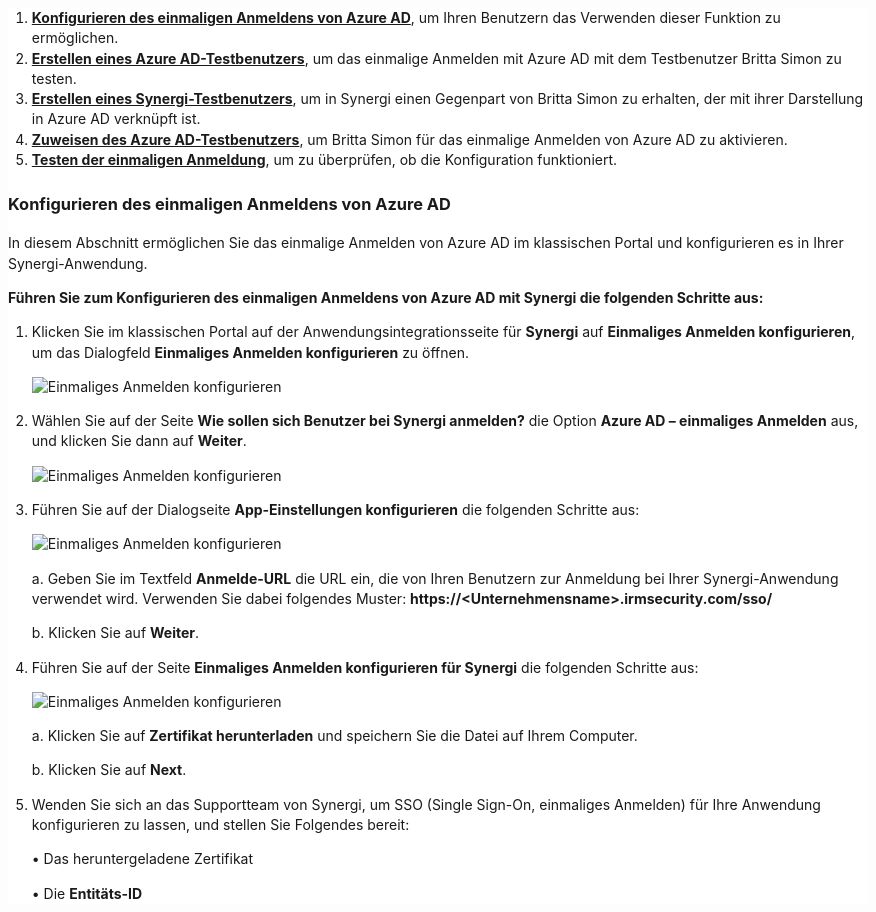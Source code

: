 1. **[Konfigurieren des einmaligen Anmeldens von Azure AD](#configuring-azure-ad-single-sign-on)**, um Ihren Benutzern das Verwenden dieser Funktion zu ermöglichen.
2. **[Erstellen eines Azure AD-Testbenutzers](#creating-an-azure-ad-test-user)**, um das einmalige Anmelden mit Azure AD mit dem Testbenutzer Britta Simon zu testen.
3. **[Erstellen eines Synergi-Testbenutzers](#creating-a-synergi-test-user)**, um in Synergi einen Gegenpart von Britta Simon zu erhalten, der mit ihrer Darstellung in Azure AD verknüpft ist.
4. **[Zuweisen des Azure AD-Testbenutzers](#assigning-the-azure-ad-test-user)**, um Britta Simon für das einmalige Anmelden von Azure AD zu aktivieren.
5. **[Testen der einmaligen Anmeldung](#testing-single-sign-on)**, um zu überprüfen, ob die Konfiguration funktioniert.

### Konfigurieren des einmaligen Anmeldens von Azure AD

In diesem Abschnitt ermöglichen Sie das einmalige Anmelden von Azure AD im klassischen Portal und konfigurieren es in Ihrer Synergi-Anwendung.


**Führen Sie zum Konfigurieren des einmaligen Anmeldens von Azure AD mit Synergi die folgenden Schritte aus:**

1. Klicken Sie im klassischen Portal auf der Anwendungsintegrationsseite für **Synergi** auf **Einmaliges Anmelden konfigurieren**, um das Dialogfeld **Einmaliges Anmelden konfigurieren** zu öffnen.
	 
	![Einmaliges Anmelden konfigurieren][6]

2. Wählen Sie auf der Seite **Wie sollen sich Benutzer bei Synergi anmelden?** die Option **Azure AD – einmaliges Anmelden** aus, und klicken Sie dann auf **Weiter**.

	![Einmaliges Anmelden konfigurieren](./media/active-directory-saas-synergi-tutorial/tutorial_synergi_03.png)

3. Führen Sie auf der Dialogseite **App-Einstellungen konfigurieren** die folgenden Schritte aus:

	![Einmaliges Anmelden konfigurieren](./media/active-directory-saas-synergi-tutorial/tutorial_synergi_04.png)

    a. Geben Sie im Textfeld **Anmelde-URL** die URL ein, die von Ihren Benutzern zur Anmeldung bei Ihrer Synergi-Anwendung verwendet wird. Verwenden Sie dabei folgendes Muster: **https://\<Unternehmensname>.irmsecurity.com/sso/<Organisations-ID>**
	
	b. Klicken Sie auf **Weiter**.
 
4. Führen Sie auf der Seite **Einmaliges Anmelden konfigurieren für Synergi** die folgenden Schritte aus:

	![Einmaliges Anmelden konfigurieren](./media/active-directory-saas-synergi-tutorial/tutorial_synergi_05.png)

    a. Klicken Sie auf **Zertifikat herunterladen** und speichern Sie die Datei auf Ihrem Computer.

    b. Klicken Sie auf **Next**.


5. Wenden Sie sich an das Supportteam von Synergi, um SSO (Single Sign-On, einmaliges Anmelden) für Ihre Anwendung konfigurieren zu lassen, und stellen Sie Folgendes bereit:

	• Das heruntergeladene Zertifikat

	• Die **Entitäts-ID**


[1]: ./media/active-directory-saas-synergi-tutorial/tutorial_general_01.png
[2]: ./media/active-directory-saas-synergi-tutorial/tutorial_general_02.png
[3]: ./media/active-directory-saas-synergi-tutorial/tutorial_general_03.png
[4]: ./media/active-directory-saas-synergi-tutorial/tutorial_general_04.png
[6]: ./media/active-directory-saas-synergi-tutorial/tutorial_general_05.png
[10]: ./media/active-directory-saas-synergi-tutorial/tutorial_general_06.png
[11]: ./media/active-directory-saas-synergi-tutorial/tutorial_general_07.png
[20]: ./media/active-directory-saas-synergi-tutorial/tutorial_general_100.png
[200]: ./media/active-directory-saas-synergi-tutorial/tutorial_general_200.png
[201]: ./media/active-directory-saas-synergi-tutorial/tutorial_general_201.png
[203]: ./media/active-directory-saas-synergi-tutorial/tutorial_general_203.png
[204]: ./media/active-directory-saas-synergi-tutorial/tutorial_general_204.png
[205]: ./media/active-directory-saas-synergi-tutorial/tutorial_general_205.png